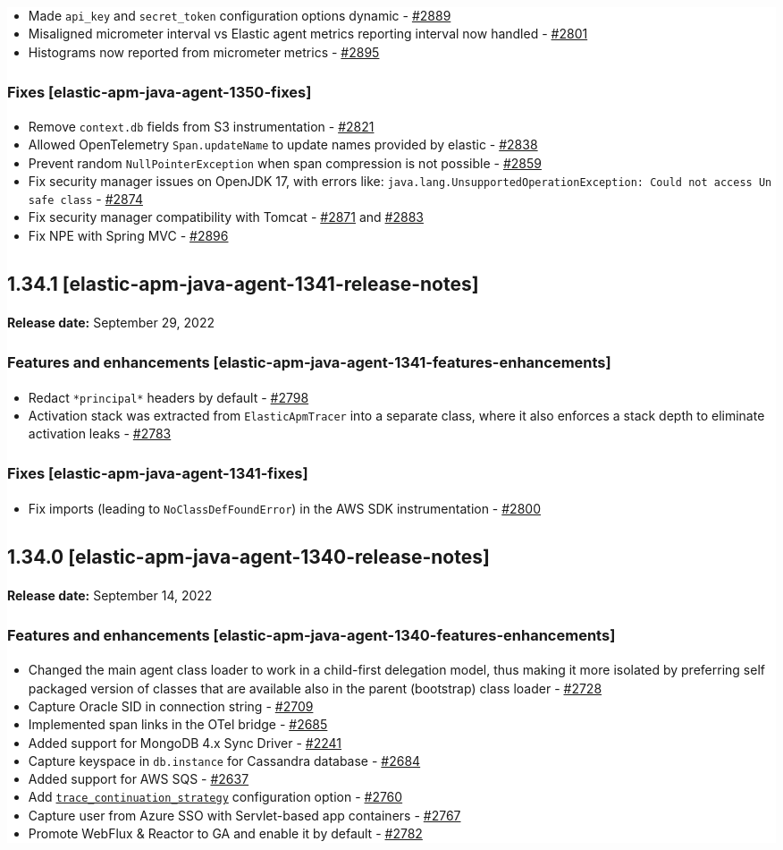 * Made `api_key` and `secret_token` configuration options dynamic - [#2889](https://github.com/elastic/apm-agent-java/pull/2889)
* Misaligned micrometer interval vs Elastic agent metrics reporting interval now handled - [#2801](https://github.com/elastic/apm-agent-java/pull/2801)
* Histograms now reported from micrometer metrics - [#2895](https://github.com/elastic/apm-agent-java/pull/2895)

### Fixes [elastic-apm-java-agent-1350-fixes]
* Remove `context.db` fields from S3 instrumentation - [#2821](https://github.com/elastic/apm-agent-java/pull/2821)
* Allowed OpenTelemetry `Span.updateName` to update names provided by elastic - [#2838](https://github.com/elastic/apm-agent-java/pull/2838)
* Prevent random `NullPointerException` when span compression is not possible - [#2859](https://github.com/elastic/apm-agent-java/pull/2859)
* Fix security manager issues on OpenJDK 17, with errors like: `java.lang.UnsupportedOperationException: Could not access Unsafe class` - [#2874](https://github.com/elastic/apm-agent-java/pull/2874)
* Fix security manager compatibility with Tomcat - [#2871](https://github.com/elastic/apm-agent-java/pull/2871) and [#2883](https://github.com/elastic/apm-agent-java/pull/2883)
* Fix NPE with Spring MVC - [#2896](https://github.com/elastic/apm-agent-java/pull/2896)

## 1.34.1 [elastic-apm-java-agent-1341-release-notes]
**Release date:** September 29, 2022

### Features and enhancements [elastic-apm-java-agent-1341-features-enhancements]
* Redact `*principal*` headers by default - [#2798](https://github.com/elastic/apm-agent-java/pull/2798)
* Activation stack was extracted from `ElasticApmTracer` into a separate class, where it also enforces a stack depth to eliminate activation leaks - [#2783](https://github.com/elastic/apm-agent-java/pull/2783)

### Fixes [elastic-apm-java-agent-1341-fixes]
* Fix imports (leading to `NoClassDefFoundError`) in the AWS SDK instrumentation - [#2800](https://github.com/elastic/apm-agent-java/pull/2800)

## 1.34.0 [elastic-apm-java-agent-1340-release-notes]
**Release date:** September 14, 2022

### Features and enhancements [elastic-apm-java-agent-1340-features-enhancements]
* Changed the main agent class loader to work in a child-first delegation model, thus making it more isolated by preferring self packaged version of classes that are available also in the parent (bootstrap) class loader - [#2728](https://github.com/elastic/apm-agent-java/pull/2728)
* Capture Oracle SID in connection string - [#2709](https://github.com/elastic/apm-agent-java/pull/2709)
* Implemented span links in the OTel bridge - [#2685](https://github.com/elastic/apm-agent-java/pull/2685)
* Added support for MongoDB 4.x Sync Driver - [#2241](https://github.com/elastic/apm-agent-java/pull/2241)
* Capture keyspace in `db.instance` for Cassandra database - [#2684](https://github.com/elastic/apm-agent-java/pull/2684)
* Added support for AWS SQS - [#2637](https://github.com/elastic/apm-agent-java/pull/2637)
* Add [`trace_continuation_strategy`](/reference/config-core.md#config-trace-continuation-strategy) configuration option - [#2760](https://github.com/elastic/apm-agent-java/pull/2760)
* Capture user from Azure SSO with Servlet-based app containers - [#2767](https://github.com/elastic/apm-agent-java/pull/2767)
* Promote WebFlux & Reactor to GA and enable it by default - [#2782](https://github.com/elastic/apm-agent-java/pull/2782)
